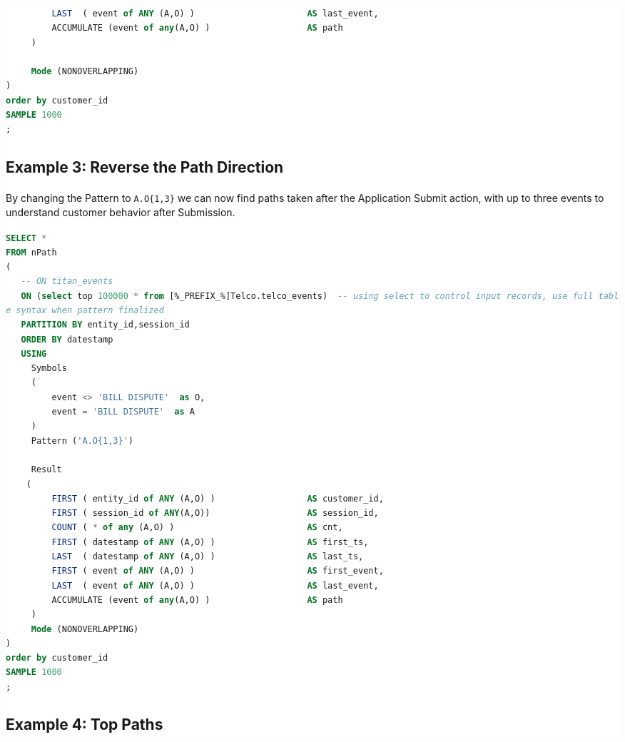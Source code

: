 ```sql
         LAST  ( event of ANY (A,O) )                      AS last_event,
         ACCUMULATE (event of any(A,O) )                   AS path
     )

     Mode (NONOVERLAPPING)
)
order by customer_id
SAMPLE 1000
;
```

## Example 3: Reverse the Path Direction

By changing the Pattern to `A.O{1,3}` we can now find paths taken after the Application Submit action, with up to three events to understand customer behavior after Submission.

```sql
SELECT *
FROM nPath
(
   -- ON titan_events
   ON (select top 100000 * from [%_PREFIX_%]Telco.telco_events)  -- using select to control input records, use full table syntax when pattern finalized
   PARTITION BY entity_id,session_id
   ORDER BY datestamp
   USING
     Symbols
     (
         event <> 'BILL DISPUTE'  as O,
         event = 'BILL DISPUTE'  as A
     )
     Pattern ('A.O{1,3}')

     Result
    (
         FIRST ( entity_id of ANY (A,O) )                  AS customer_id,
         FIRST ( session_id of ANY(A,O))                   AS session_id,
         COUNT ( * of any (A,O) )                          AS cnt,
         FIRST ( datestamp of ANY (A,O) )                  AS first_ts,
         LAST  ( datestamp of ANY (A,O) )                  AS last_ts,
         FIRST ( event of ANY (A,O) )                      AS first_event,
         LAST  ( event of ANY (A,O) )                      AS last_event,
         ACCUMULATE (event of any(A,O) )                   AS path
     )
     Mode (NONOVERLAPPING)
)
order by customer_id
SAMPLE 1000
;
```

## Example 4: Top Paths
